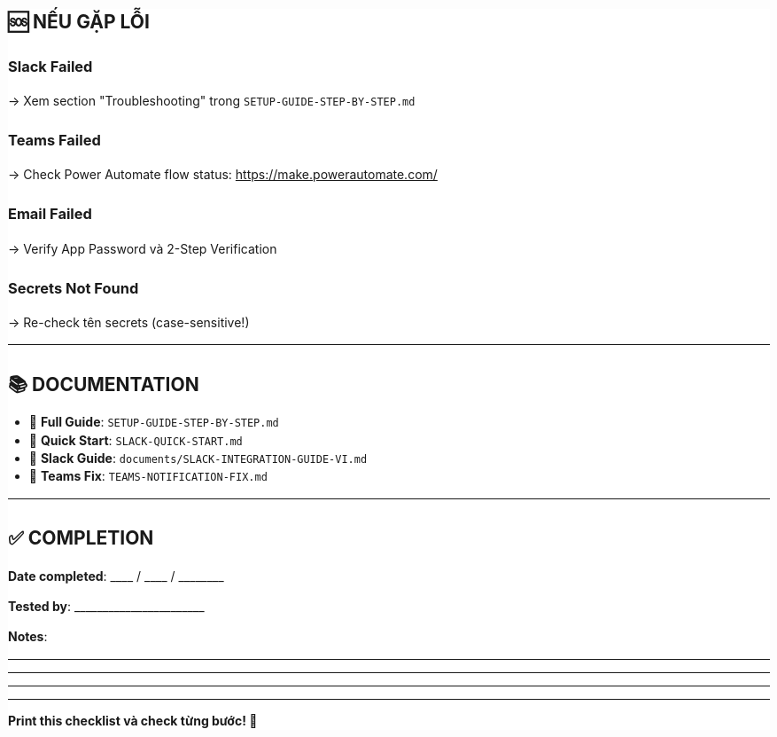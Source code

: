 
## 🆘 NẾU GẶP LỖI

### Slack Failed
→ Xem section "Troubleshooting" trong `SETUP-GUIDE-STEP-BY-STEP.md`

### Teams Failed
→ Check Power Automate flow status: https://make.powerautomate.com/

### Email Failed
→ Verify App Password và 2-Step Verification

### Secrets Not Found
→ Re-check tên secrets (case-sensitive!)

---

## 📚 DOCUMENTATION

- 📘 **Full Guide**: `SETUP-GUIDE-STEP-BY-STEP.md`
- 🚀 **Quick Start**: `SLACK-QUICK-START.md`
- 📖 **Slack Guide**: `documents/SLACK-INTEGRATION-GUIDE-VI.md`
- 🔧 **Teams Fix**: `TEAMS-NOTIFICATION-FIX.md`

---

## ✅ COMPLETION

**Date completed**: ____ / ____ / ________

**Tested by**: _______________________

**Notes**: 
_____________________________________________
_____________________________________________
_____________________________________________

---

**Print this checklist và check từng bước! 🎯**
